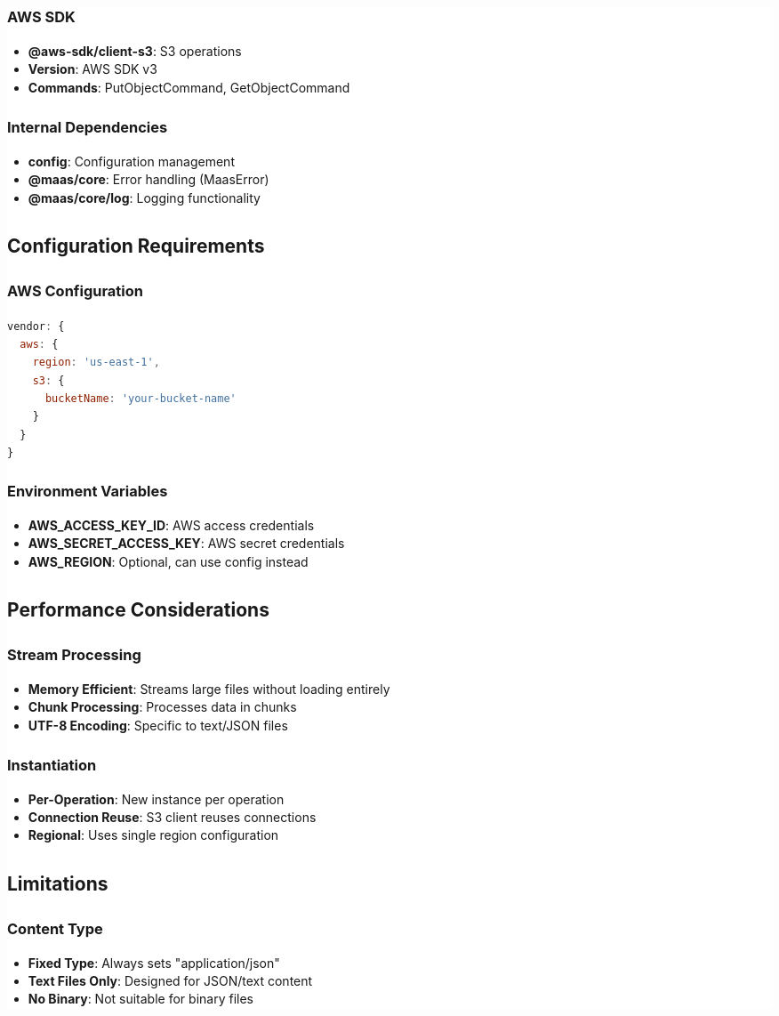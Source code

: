 ### AWS SDK
- **@aws-sdk/client-s3**: S3 operations
- **Version**: AWS SDK v3
- **Commands**: PutObjectCommand, GetObjectCommand

### Internal Dependencies
- **config**: Configuration management
- **@maas/core**: Error handling (MaasError)
- **@maas/core/log**: Logging functionality

## Configuration Requirements

### AWS Configuration
```javascript
vendor: {
  aws: {
    region: 'us-east-1',
    s3: {
      bucketName: 'your-bucket-name'
    }
  }
}
```

### Environment Variables
- **AWS_ACCESS_KEY_ID**: AWS access credentials
- **AWS_SECRET_ACCESS_KEY**: AWS secret credentials
- **AWS_REGION**: Optional, can use config instead

## Performance Considerations

### Stream Processing
- **Memory Efficient**: Streams large files without loading entirely
- **Chunk Processing**: Processes data in chunks
- **UTF-8 Encoding**: Specific to text/JSON files

### Instantiation
- **Per-Operation**: New instance per operation
- **Connection Reuse**: S3 client reuses connections
- **Regional**: Uses single region configuration

## Limitations

### Content Type
- **Fixed Type**: Always sets "application/json"
- **Text Files Only**: Designed for JSON/text content
- **No Binary**: Not suitable for binary files

